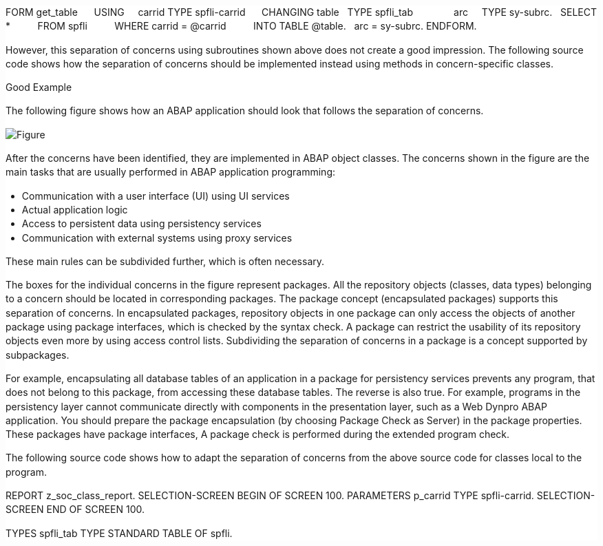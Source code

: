 FORM get\_table
     USING     carrid TYPE spfli-carrid
     CHANGING table   TYPE spfli\_tab
              arc     TYPE sy-subrc.
  SELECT \*
         FROM spfli
         WHERE carrid = @carrid
         INTO TABLE @table.
  arc = sy-subrc.
ENDFORM.

However, this separation of concerns using subroutines shown above does not create a good impression. The following source code shows how the separation of concerns should be implemented instead using methods in concern-specific classes.

Good Example

The following figure shows how an ABAP application should look that follows the separation of concerns.

![Figure](bdoc_soc_good.jpg)

After the concerns have been identified, they are implemented in ABAP object classes. The concerns shown in the figure are the main tasks that are usually performed in ABAP application programming:

-   Communication with a user interface (UI) using UI services
-   Actual application logic
-   Access to persistent data using persistency services
-   Communication with external systems using proxy services

These main rules can be subdivided further, which is often necessary.

The boxes for the individual concerns in the figure represent packages. All the repository objects (classes, data types) belonging to a concern should be located in corresponding packages. The package concept (encapsulated packages) supports this separation of concerns. In encapsulated packages, repository objects in one package can only access the objects of another package using package interfaces, which is checked by the syntax check. A package can restrict the usability of its repository objects even more by using access control lists. Subdividing the separation of concerns in a package is a concept supported by subpackages.

For example, encapsulating all database tables of an application in a package for persistency services prevents any program, that does not belong to this package, from accessing these database tables. The reverse is also true. For example, programs in the persistency layer cannot communicate directly with components in the presentation layer, such as a Web Dynpro ABAP application. You should prepare the package encapsulation (by choosing Package Check as Server) in the package properties. These packages have package interfaces, A package check is performed during the extended program check.

The following source code shows how to adapt the separation of concerns from the above source code for classes local to the program.

REPORT z\_soc\_class\_report.
SELECTION-SCREEN BEGIN OF SCREEN 100.
PARAMETERS p\_carrid TYPE spfli-carrid.
SELECTION-SCREEN END OF SCREEN 100.

TYPES spfli\_tab TYPE STANDARD TABLE OF spfli.
